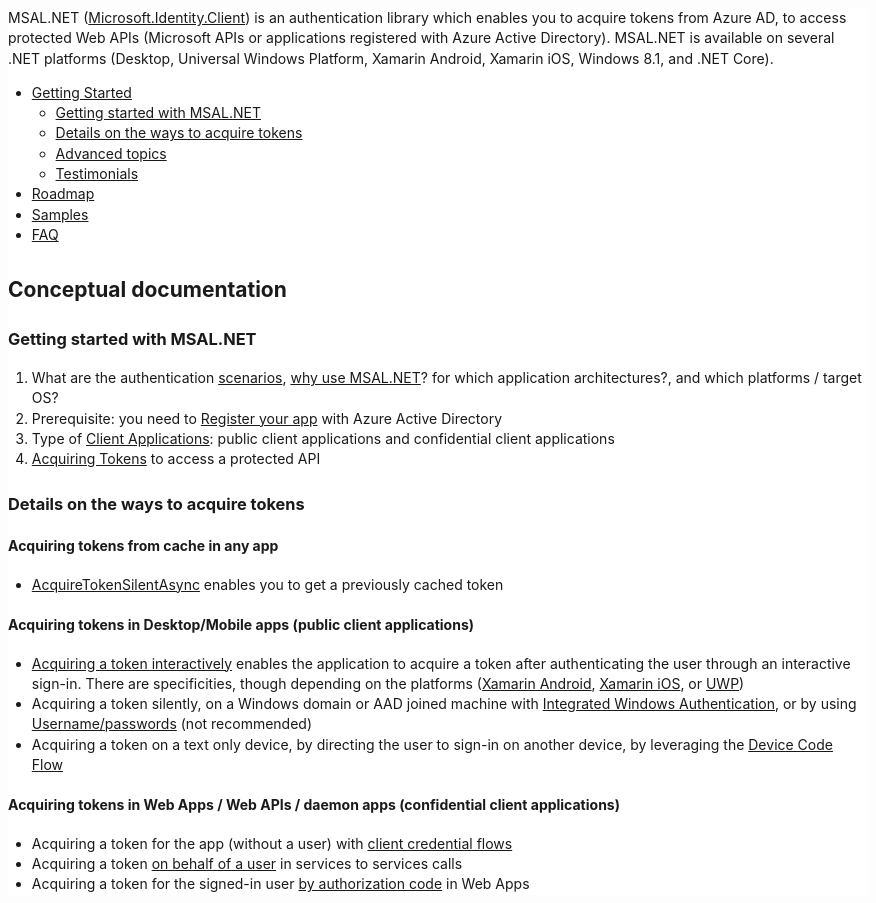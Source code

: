 MSAL.NET ([Microsoft.Identity.Client](https://www.nuget.org/packages/Microsoft.Identity.Client)) is an authentication library which enables you to acquire tokens from Azure AD, to access protected Web APIs (Microsoft APIs or applications registered with Azure Active Directory). MSAL.NET is available on several .NET platforms (Desktop, Universal Windows Platform, Xamarin Android, Xamarin iOS, Windows 8.1, and .NET Core).

- [Getting Started](#conceptual-documentation)
    - [Getting started with MSAL.NET](#getting-started-with-msalnet)
    - [Details on the ways to acquire tokens](#details-on-the-ways-to-acquire-tokens)
    - [Advanced topics](#advanced-topics)
    - [Testimonials](#testimonials)
- [Roadmap](#roadmap)
- [Samples](#samples)
- [FAQ](#faq)

## Conceptual documentation
### Getting started with MSAL.NET
1. What are the authentication [scenarios](scenarios), [why use MSAL.NET](MSAL.NET-supports-multiple-application-architectures-and-multiple-platforms)? for which application architectures?, and which platforms / target OS?
1. Prerequisite: you need to [Register your app](Register-your-application-with-Azure-Active-Directory) with Azure Active Directory
1. Type of [Client Applications](Client-Applications): public client applications and confidential client applications
1. [Acquiring Tokens](Acquiring-Tokens) to access a protected API

### Details on the ways to acquire tokens
#### Acquiring tokens from cache in any app
- [AcquireTokenSilentAsync](AcquireTokenSilentAsync-using-a-cached-token) enables you to get a previously cached token

#### Acquiring tokens in Desktop/Mobile apps (public client applications)
- [Acquiring a token interactively](Acquiring-tokens-interactively) enables the application to acquire a token after authenticating the user through an interactive sign-in. There are specificities, though depending on the platforms ([Xamarin Android](Xamarin-android-specificities), [Xamarin iOS](Xamarin-ios-specificities), or [UWP](uwp-specificities))
- Acquiring a token silently, on a Windows domain or AAD joined machine with [Integrated Windows Authentication](https://aka.ms/msal-net-iwa), or by using [Username/passwords](https://aka.ms/msal-net-up) (not recommended)
- Acquiring a token on a text only device, by directing the user to sign-in on another device, by leveraging the [Device Code Flow](https://aka.ms/msal-net-device-code-flow)

#### Acquiring tokens in Web Apps / Web APIs / daemon apps (confidential client applications)
- Acquiring a token for the app (without a user) with [client credential flows](Client-credential-flows) 
- Acquiring a token [on behalf of a user](on-behalf-of) in services to services calls
- Acquiring a token for the signed-in user [by authorization code](Acquiring-tokens-with-authorization-codes-on-web-apps) in Web Apps
